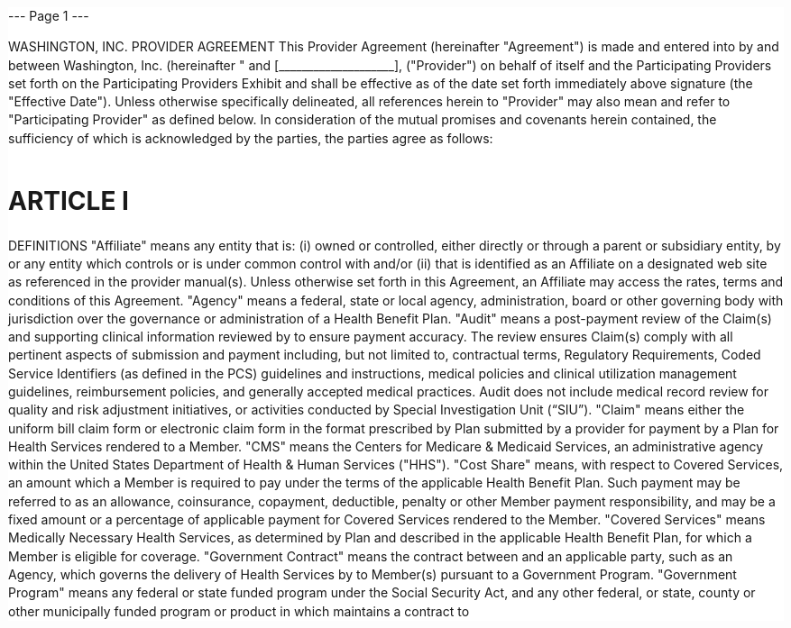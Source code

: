 

--- Page 1 ---

WASHINGTON, INC.
PROVIDER AGREEMENT
This Provider Agreement (hereinafter "Agreement") is made and entered into by and between Washington,
Inc. (hereinafter " and [____________________], ("Provider") on behalf of itself and the Participating
Providers set forth on the Participating Providers Exhibit and shall be effective as of the date set forth immediately
above signature (the "Effective Date"). Unless otherwise specifically delineated, all references herein to
"Provider" may also mean and refer to "Participating Provider" as defined below. In consideration of the mutual promises
and covenants herein contained, the sufficiency of which is acknowledged by the parties, the parties agree as follows:
# ARTICLE I
DEFINITIONS
"Affiliate" means any entity that is: (i) owned or controlled, either directly or through a parent or subsidiary entity, by
or any entity which controls or is under common control with and/or (ii) that is identified as an
Affiliate on a designated web site as referenced in the provider manual(s). Unless otherwise set forth in this Agreement,
an Affiliate may access the rates, terms and conditions of this Agreement.
"Agency" means a federal, state or local agency, administration, board or other governing body with jurisdiction over
the governance or administration of a Health Benefit Plan.
"Audit" means a post-payment review of the Claim(s) and supporting clinical information reviewed by to
ensure payment accuracy. The review ensures Claim(s) comply with all pertinent aspects of submission and payment
including, but not limited to, contractual terms, Regulatory Requirements, Coded Service Identifiers (as defined in the
PCS) guidelines and instructions, medical policies and clinical utilization management guidelines,
reimbursement policies, and generally accepted medical practices. Audit does not include medical record review for
quality and risk adjustment initiatives, or activities conducted by Special Investigation Unit (“SIU”).
"Claim" means either the uniform bill claim form or electronic claim form in the format prescribed by Plan submitted by
a provider for payment by a Plan for Health Services rendered to a Member.
"CMS" means the Centers for Medicare & Medicaid Services, an administrative agency within the United States
Department of Health & Human Services ("HHS").
"Cost Share" means, with respect to Covered Services, an amount which a Member is required to pay under the terms
of the applicable Health Benefit Plan. Such payment may be referred to as an allowance, coinsurance, copayment,
deductible, penalty or other Member payment responsibility, and may be a fixed amount or a percentage of applicable
payment for Covered Services rendered to the Member.
"Covered Services" means Medically Necessary Health Services, as determined by Plan and described in the
applicable Health Benefit Plan, for which a Member is eligible for coverage.
"Government Contract" means the contract between and an applicable party, such as an Agency, which
governs the delivery of Health Services by to Member(s) pursuant to a Government Program.
"Government Program" means any federal or state funded program under the Social Security Act, and any other
federal, or state, county or other municipally funded program or product in which maintains a contract to